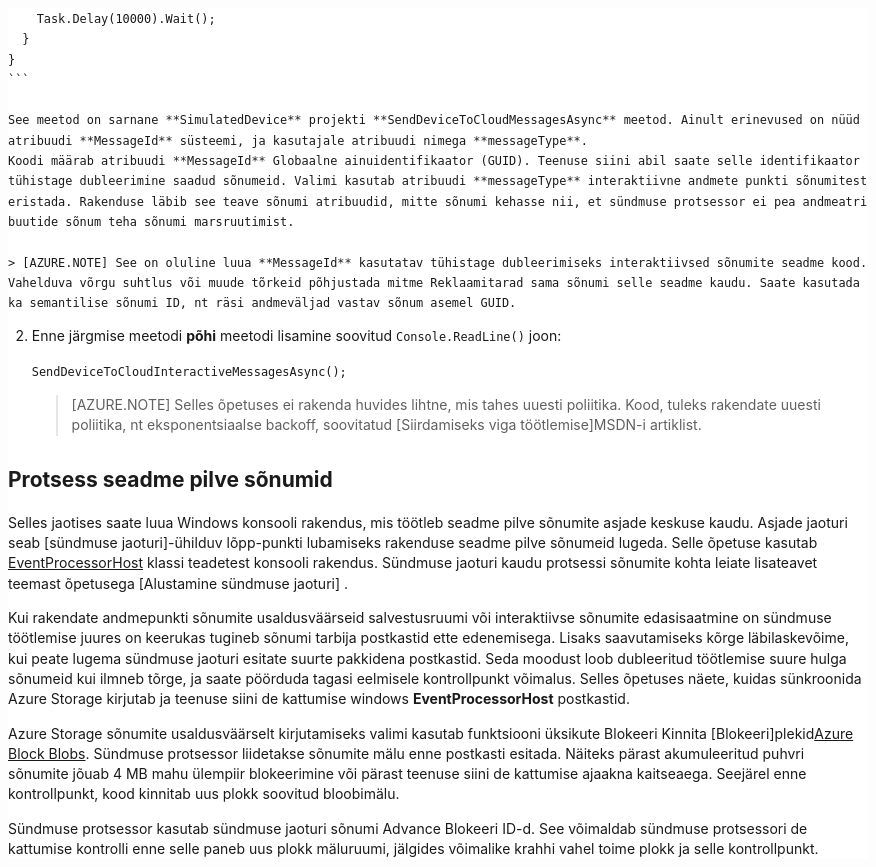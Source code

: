         Task.Delay(10000).Wait();
      }
    }
    ```

    See meetod on sarnane **SimulatedDevice** projekti **SendDeviceToCloudMessagesAsync** meetod. Ainult erinevused on nüüd atribuudi **MessageId** süsteemi, ja kasutajale atribuudi nimega **messageType**.
    Koodi määrab atribuudi **MessageId** Globaalne ainuidentifikaator (GUID). Teenuse siini abil saate selle identifikaator tühistage dubleerimine saadud sõnumeid. Valimi kasutab atribuudi **messageType** interaktiivne andmete punkti sõnumitest eristada. Rakenduse läbib see teave sõnumi atribuudid, mitte sõnumi kehasse nii, et sündmuse protsessor ei pea andmeatribuutide sõnum teha sõnumi marsruutimist.

    > [AZURE.NOTE] See on oluline luua **MessageId** kasutatav tühistage dubleerimiseks interaktiivsed sõnumite seadme kood. Vahelduva võrgu suhtlus või muude tõrkeid põhjustada mitme Reklaamitarad sama sõnumi selle seadme kaudu. Saate kasutada ka semantilise sõnumi ID, nt räsi andmeväljad vastav sõnum asemel GUID.

2. Enne järgmise meetodi **põhi** meetodi lisamine soovitud `Console.ReadLine()` joon:

    ````
    SendDeviceToCloudInteractiveMessagesAsync();
    ````

    > [AZURE.NOTE] Selles õpetuses ei rakenda huvides lihtne, mis tahes uuesti poliitika. Kood, tuleks rakendate uuesti poliitika, nt eksponentsiaalse backoff, soovitatud [Siirdamiseks viga töötlemise]MSDN-i artiklist.

## <a name="process-device-to-cloud-messages"></a>Protsess seadme pilve sõnumid

Selles jaotises saate luua Windows konsooli rakendus, mis töötleb seadme pilve sõnumite asjade keskuse kaudu. Asjade jaoturi seab [sündmuse jaoturi]-ühilduv lõpp-punkti lubamiseks rakenduse seadme pilve sõnumeid lugeda. Selle õpetuse kasutab [EventProcessorHost] klassi teadetest konsooli rakendus. Sündmuse jaoturi kaudu protsessi sõnumite kohta leiate lisateavet teemast õpetusega [Alustamine sündmuse jaoturi] .

Kui rakendate andmepunkti sõnumite usaldusväärseid salvestusruumi või interaktiivse sõnumite edasisaatmine on sündmuse töötlemise juures on keerukas tugineb sõnumi tarbija postkastid ette edenemisega. Lisaks saavutamiseks kõrge läbilaskevõime, kui peate lugema sündmuse jaoturi esitate suurte pakkidena postkastid. Seda moodust loob dubleeritud töötlemise suure hulga sõnumeid kui ilmneb tõrge, ja saate pöörduda tagasi eelmisele kontrollpunkt võimalus. Selles õpetuses näete, kuidas sünkroonida Azure Storage kirjutab ja teenuse siini de kattumise windows **EventProcessorHost** postkastid.

Azure Storage sõnumite usaldusväärselt kirjutamiseks valimi kasutab funktsiooni üksikute Blokeeri Kinnita [Blokeeri]plekid[Azure Block Blobs]. Sündmuse protsessor liidetakse sõnumite mälu enne postkasti esitada. Näiteks pärast akumuleeritud puhvri sõnumite jõuab 4 MB mahu ülempiir blokeerimine või pärast teenuse siini de kattumise ajaakna kaitseaega. Seejärel enne kontrollpunkt, kood kinnitab uus plokk soovitud bloobimälu.

Sündmuse protsessor kasutab sündmuse jaoturi sõnumi Advance Blokeeri ID-d. See võimaldab sündmuse protsessori de kattumise kontrolli enne selle paneb uus plokk mäluruumi, jälgides võimalike krahhi vahel toime plokk ja selle kontrollpunkt.


[50]: ./media/iot-hub-csharp-csharp-process-d2c/run1.png
[10]: ./media/iot-hub-csharp-csharp-process-d2c/create-identity-csharp1.png
[30]: ./media/iot-hub-csharp-csharp-process-d2c/createqueue2.png
[31]: ./media/iot-hub-csharp-csharp-process-d2c/createqueue3.png
[32]: ./media/iot-hub-csharp-csharp-process-d2c/createqueue4.png
[Azure'i bloobimälu]: ../storage/storage-dotnet-how-to-use-blobs.md
[Azure'i andmed Factory]: https://azure.microsoft.com/documentation/services/data-factory/
[Hdinsightiga (Hadoopi)]: https://azure.microsoft.com/documentation/services/hdinsight/
[Teenuse siini järjekord]: ../service-bus-messaging/service-bus-dotnet-get-started-with-queues.md
[Azure'i asjade jaoturi arendaja juhend - seadme Cloud]: iot-hub-devguide-messaging.md
[Azure'i salvestusruum]: https://azure.microsoft.com/documentation/services/storage/
[Azure'i teenus siini]: https://azure.microsoft.com/documentation/services/service-bus/
[Asjade jaoturi arendaja juhend]: iot-hub-devguide.md
[Asjade jaoturi kasutamise alustamine]: iot-hub-csharp-csharp-getstarted.md
[Azure'i asjade Arenduskeskus]: https://azure.microsoft.com/develop/iot
[lnk-service-fabric]: https://azure.microsoft.com/documentation/services/service-fabric/
[lnk-stream-analytics]: https://azure.microsoft.com/documentation/services/stream-analytics/
[lnk-event-hubs]: https://azure.microsoft.com/documentation/services/event-hubs/
[Siirdamiseks viga töötlemine]: https://msdn.microsoft.com/library/hh675232.aspx
[Azure'i salvestusruumi kohta]: ../storage/storage-create-storage-account.md#create-a-storage-account
[Sündmuse jaoturi kasutamise alustamine]: ../event-hubs/event-hubs-csharp-ephcs-getstarted.md
[Azure'i salvestusruumi skaleeritavus juhised]: ../storage/storage-scalability-targets.md
[Azure Block Blobs]: https://msdn.microsoft.com/library/azure/ee691964.aspx
[Event Hubs]: ../event-hubs/event-hubs-overview.md
[EventProcessorHost]: http://msdn.microsoft.com/library/azure/microsoft.servicebus.messaging.eventprocessorhost(v=azure.95).aspx
[Sündmuse jaoturi programmeerimisega juhend]: ../event-hubs/event-hubs-programming-guide.md
[Siirdamiseks viga töötlemine]: https://msdn.microsoft.com/library/hh680901(v=pandp.50).aspx
[Teenuse siini mitmekihilise rakenduste koostamine]: ../service-bus-messaging/service-bus-dotnet-multi-tier-app-using-service-bus-queues.md
[lnk-classic-portal]: https://manage.windowsazure.com
[lnk-c2d]: iot-hub-csharp-csharp-process-d2c.md
[lnk-suite]: https://azure.microsoft.com/documentation/suites/iot-suite/
